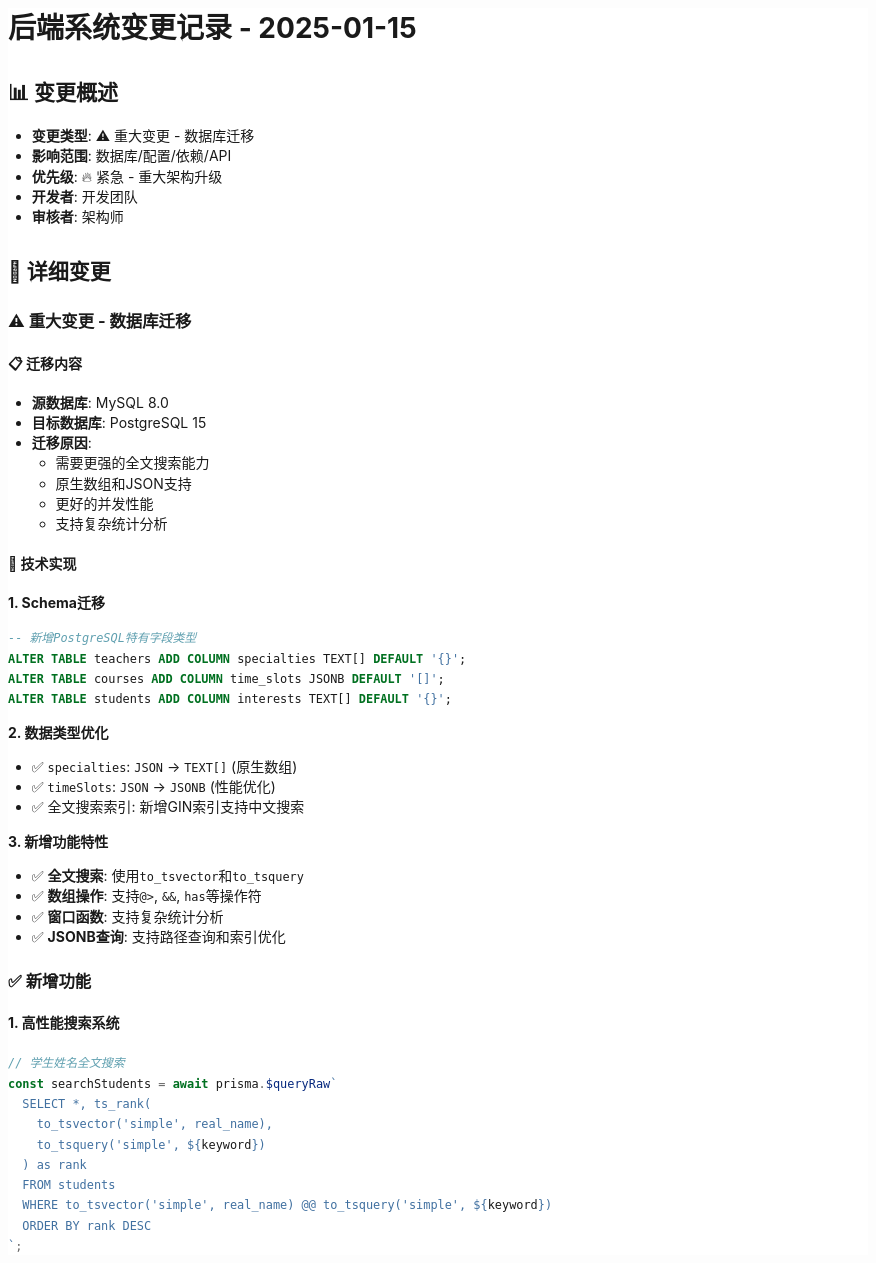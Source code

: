 # 后端系统变更记录 - 2025-01-15

## 📊 变更概述
- **变更类型**: ⚠️ 重大变更 - 数据库迁移
- **影响范围**: 数据库/配置/依赖/API
- **优先级**: 🔥 紧急 - 重大架构升级
- **开发者**: 开发团队
- **审核者**: 架构师

## 🔄 详细变更

### ⚠️ 重大变更 - 数据库迁移

#### 📋 迁移内容
- **源数据库**: MySQL 8.0
- **目标数据库**: PostgreSQL 15
- **迁移原因**: 
  - 需要更强的全文搜索能力
  - 原生数组和JSON支持
  - 更好的并发性能
  - 支持复杂统计分析

#### 🔧 技术实现

**1. Schema迁移**
```sql
-- 新增PostgreSQL特有字段类型
ALTER TABLE teachers ADD COLUMN specialties TEXT[] DEFAULT '{}';
ALTER TABLE courses ADD COLUMN time_slots JSONB DEFAULT '[]';
ALTER TABLE students ADD COLUMN interests TEXT[] DEFAULT '{}';
```

**2. 数据类型优化**
- ✅ `specialties`: `JSON` → `TEXT[]` (原生数组)
- ✅ `timeSlots`: `JSON` → `JSONB` (性能优化)
- ✅ 全文搜索索引: 新增GIN索引支持中文搜索

**3. 新增功能特性**
- ✅ **全文搜索**: 使用`to_tsvector`和`to_tsquery`
- ✅ **数组操作**: 支持`@>`, `&&`, `has`等操作符
- ✅ **窗口函数**: 支持复杂统计分析
- ✅ **JSONB查询**: 支持路径查询和索引优化

### ✅ 新增功能

#### 1. 高性能搜索系统
```typescript
// 学生姓名全文搜索
const searchStudents = await prisma.$queryRaw`
  SELECT *, ts_rank(
    to_tsvector('simple', real_name), 
    to_tsquery('simple', ${keyword})
  ) as rank
  FROM students 
  WHERE to_tsvector('simple', real_name) @@ to_tsquery('simple', ${keyword})
  ORDER BY rank DESC
`;
```
